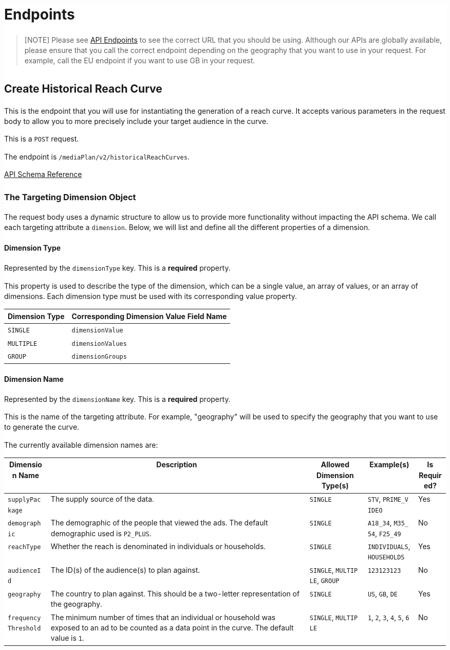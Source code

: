 # Endpoints

> [NOTE] Please see [API Endpoints](reference/api-overview#api-endpoints) to see the correct URL that you should be using. Although our APIs are globally available, please ensure that you call the correct endpoint depending on the geography that you want to use in your request. For example, call the EU endpoint if you want to use GB in your request.


## Create Historical Reach Curve

This is the endpoint that you will use for instantiating the generation of a reach curve. It accepts various parameters in the request body to allow you to more precisely include your target audience in the curve.

This is a `POST` request. 

The endpoint is `/mediaPlan/v2/historicalReachCurves`.

[API Schema Reference](historical-reach#tag/HistoricalReachCurves/operation/CreateHistoricalReachCurve)

### The Targeting Dimension Object

The request body uses a dynamic structure to allow us to provide more functionality without impacting the API schema. We call each targeting attribute a `dimension`. Below, we will list and define all the different properties of a dimension.

#### Dimension Type

Represented by the `dimensionType` key. This is a **required** property.

This property is used to describe the type of the dimension, which can be a single value, an array of values, or an array of dimensions. Each dimension type must be used with its corresponding value property.


| Dimension Type | Corresponding Dimension Value Field Name |
| -------------- | ---------------------------------------- |
| `SINGLE`       | `dimensionValue`                         |
| `MULTIPLE`     | `dimensionValues`                        |
| `GROUP`        | `dimensionGroups`                        |


#### Dimension Name

Represented by the `dimensionName` key. This is a **required** property.

This is the name of the targeting attribute. For example, "geography" will be used to specify the geography that you want to use to generate the curve.

The currently available dimension names are:


| Dimension Name       | Description                                                                                                                                            | Allowed Dimension Type(s)     | Example(s)                   | Is Required? |
| -------------------- | ------------------------------------------------------------------------------------------------------------------------------------------------------ | ----------------------------- | ---------------------------- | ------------ |
| `supplyPackage`      | The supply source of the data.                                                                                                                         | `SINGLE`                      | `STV`, `PRIME_VIDEO`         | Yes          |
| `demographic`        | The demographic of the people that viewed the ads. The default demographic used is `P2_PLUS`.                                                          | `SINGLE`                      | `A18_34`, `M35_54`, `F25_49` | No           |
| `reachType`          | Whether the reach is denominated in individuals or households.                                                                                         | `SINGLE`                      | `INDIVIDUALS`, `HOUSEHOLDS`  | Yes          |
| `audienceId`         | The ID(s) of the audience(s) to plan against.                                                                                                          | `SINGLE`, `MULTIPLE`, `GROUP` | `123123123`                  | No           |
| `geography`          | The country to plan against. This should be a two-letter representation of the geography.                                                              | `SINGLE`                      | `US`, `GB`, `DE`             | Yes          |
| `frequencyThreshold` | The minimum number of times that an individual or household was exposed to an ad to be counted as a data point in the curve. The default value is `1`. | `SINGLE`, `MULTIPLE`          | `1`, `2`, `3`, `4`, `5`, `6` | No           |
